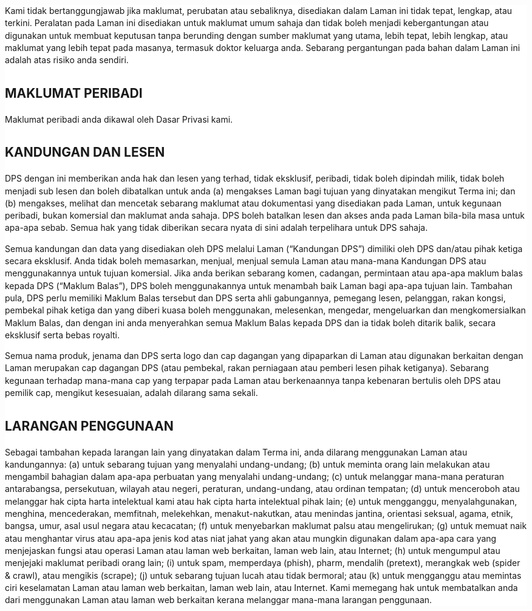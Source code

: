 Kami tidak bertanggungjawab jika maklumat, perubatan atau sebaliknya, disediakan dalam Laman ini tidak tepat, lengkap, atau terkini. Peralatan pada Laman ini disediakan untuk maklumat umum sahaja dan tidak boleh menjadi kebergantungan atau digunakan untuk membuat keputusan tanpa berunding dengan sumber maklumat yang utama, lebih tepat, lebih lengkap, atau maklumat yang lebih tepat pada masanya, termasuk doktor keluarga anda. Sebarang pergantungan pada bahan dalam Laman ini adalah atas risiko anda sendiri.

## MAKLUMAT PERIBADI

Maklumat peribadi anda dikawal oleh Dasar Privasi kami.

## KANDUNGAN DAN LESEN

DPS dengan ini memberikan anda hak dan lesen yang terhad, tidak eksklusif, peribadi, tidak boleh dipindah milik, tidak boleh menjadi sub lesen dan boleh dibatalkan untuk anda (a) mengakses Laman bagi tujuan yang dinyatakan mengikut Terma ini; dan (b) mengakses, melihat dan mencetak sebarang maklumat atau dokumentasi yang disediakan pada Laman, untuk kegunaan peribadi, bukan komersial dan maklumat anda sahaja. DPS boleh batalkan lesen dan akses anda pada Laman bila-bila masa untuk apa-apa sebab. Semua hak yang tidak diberikan secara nyata di sini adalah terpelihara untuk DPS sahaja.

Semua kandungan dan data yang disediakan oleh DPS melalui Laman (“Kandungan DPS”) dimiliki oleh DPS dan/atau pihak ketiga secara eksklusif. Anda tidak boleh memasarkan, menjual, menjual semula Laman atau mana-mana Kandungan DPS atau menggunakannya untuk tujuan komersial. Jika anda berikan sebarang komen, cadangan, permintaan atau apa-apa maklum balas kepada DPS (“Maklum Balas”), DPS boleh menggunakannya untuk menambah baik Laman bagi apa-apa tujuan lain. Tambahan pula, DPS perlu memiliki Maklum Balas tersebut dan DPS serta ahli gabungannya, pemegang lesen, pelanggan, rakan kongsi, pembekal pihak ketiga dan yang diberi kuasa boleh menggunakan, melesenkan, mengedar, mengeluarkan dan mengkomersialkan Maklum Balas, dan dengan ini anda menyerahkan semua Maklum Balas kepada DPS dan ia tidak boleh ditarik balik, secara eksklusif serta bebas royalti.

Semua nama produk, jenama dan DPS serta logo dan cap dagangan yang dipaparkan di Laman atau digunakan berkaitan dengan Laman merupakan cap dagangan DPS (atau pembekal, rakan perniagaan atau pemberi lesen pihak ketiganya). Sebarang kegunaan terhadap mana-mana cap yang terpapar pada Laman atau berkenaannya tanpa kebenaran bertulis oleh DPS atau pemilik cap, mengikut kesesuaian, adalah dilarang sama sekali.

## LARANGAN PENGGUNAAN

Sebagai tambahan kepada larangan lain yang dinyatakan dalam Terma ini, anda dilarang menggunakan Laman atau kandungannya: (a) untuk sebarang tujuan yang menyalahi undang-undang; (b) untuk meminta orang lain melakukan atau mengambil bahagian dalam apa-apa perbuatan yang menyalahi undang-undang; (c) untuk melanggar mana-mana peraturan antarabangsa, persekutuan, wilayah atau negeri, peraturan, undang-undang, atau ordinan tempatan; (d) untuk menceroboh atau melanggar hak cipta harta intelektual kami atau hak cipta harta intelektual pihak lain; (e) untuk mengganggu, menyalahgunakan, menghina, mencederakan, memfitnah, melekehkan, menakut-nakutkan, atau menindas jantina, orientasi seksual, agama, etnik, bangsa, umur, asal usul negara atau kecacatan; (f) untuk menyebarkan maklumat palsu atau mengelirukan; (g) untuk memuat naik atau menghantar virus atau apa-apa jenis kod atas niat jahat yang akan atau mungkin digunakan dalam apa-apa cara yang menjejaskan fungsi atau operasi Laman atau laman web berkaitan, laman web lain, atau Internet; (h) untuk mengumpul atau menjejaki maklumat peribadi orang lain; (i) untuk spam, memperdaya (phish), pharm, mendalih (pretext), merangkak web (spider & crawl), atau mengikis (scrape); (j) untuk sebarang tujuan lucah atau tidak bermoral; atau (k) untuk mengganggu atau memintas ciri keselamatan Laman atau laman web berkaitan, laman web lain, atau Internet. Kami memegang hak untuk membatalkan anda dari menggunakan Laman atau laman web berkaitan kerana melanggar mana-mana larangan penggunaan.
